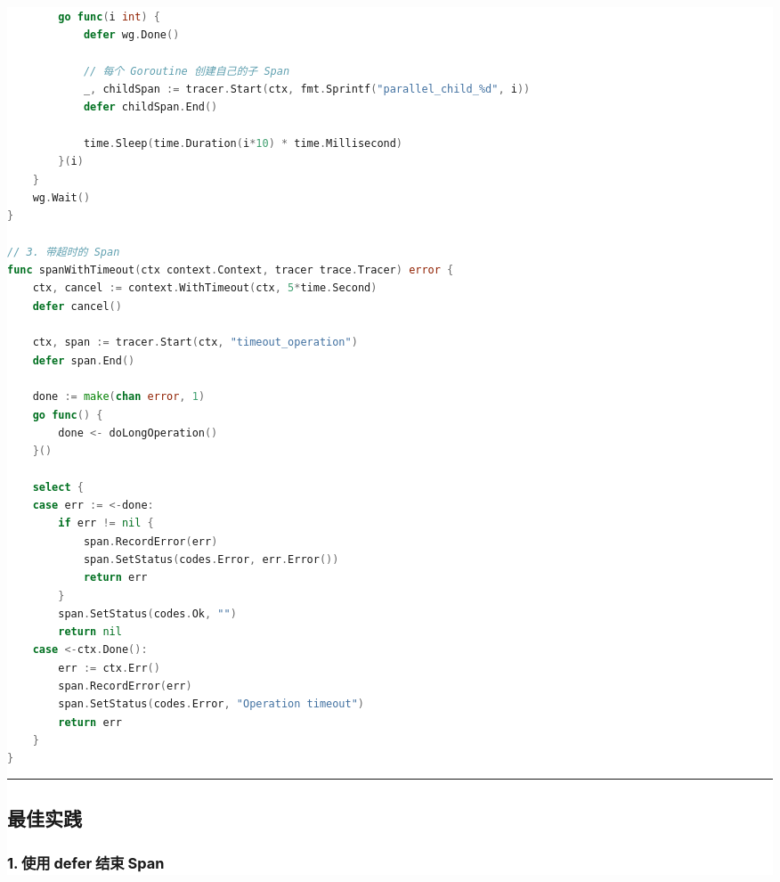 ```go
        go func(i int) {
            defer wg.Done()
            
            // 每个 Goroutine 创建自己的子 Span
            _, childSpan := tracer.Start(ctx, fmt.Sprintf("parallel_child_%d", i))
            defer childSpan.End()
            
            time.Sleep(time.Duration(i*10) * time.Millisecond)
        }(i)
    }
    wg.Wait()
}

// 3. 带超时的 Span
func spanWithTimeout(ctx context.Context, tracer trace.Tracer) error {
    ctx, cancel := context.WithTimeout(ctx, 5*time.Second)
    defer cancel()

    ctx, span := tracer.Start(ctx, "timeout_operation")
    defer span.End()

    done := make(chan error, 1)
    go func() {
        done <- doLongOperation()
    }()

    select {
    case err := <-done:
        if err != nil {
            span.RecordError(err)
            span.SetStatus(codes.Error, err.Error())
            return err
        }
        span.SetStatus(codes.Ok, "")
        return nil
    case <-ctx.Done():
        err := ctx.Err()
        span.RecordError(err)
        span.SetStatus(codes.Error, "Operation timeout")
        return err
    }
}
```

---

## 最佳实践

### 1. 使用 defer 结束 Span
